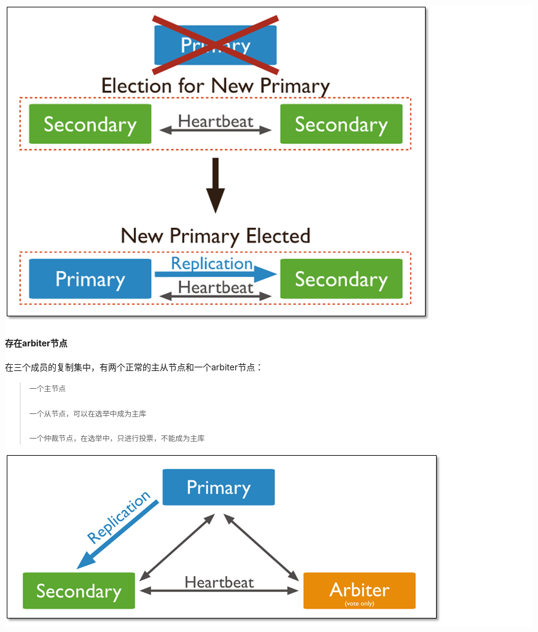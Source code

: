 ![img](2mongo%E9%9B%86%E7%BE%A4.assets/1190037-20180106145154284-397901575.png) 



#### 存在arbiter节点

在三个成员的复制集中，有两个正常的主从节点和一个arbiter节点：

>     一个主节点
>
>     一个从节点，可以在选举中成为主库
>
>     一个仲裁节点，在选举中，只进行投票，不能成为主库

![img](2mongo%E9%9B%86%E7%BE%A4.assets/1190037-20180106145207237-1647029849.png) 
